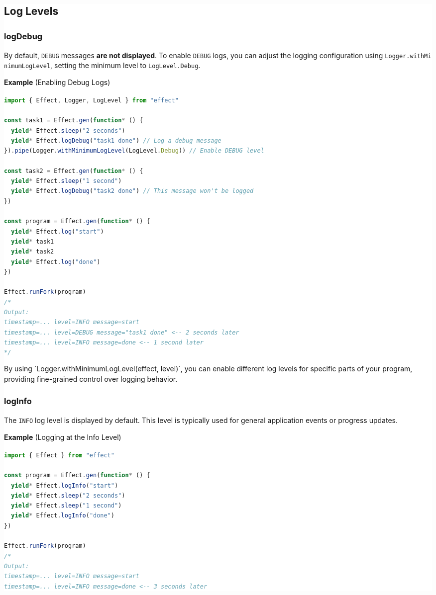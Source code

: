 ## Log Levels

### logDebug

By default, `DEBUG` messages **are not displayed**. To enable `DEBUG` logs, you can adjust the logging configuration using `Logger.withMinimumLogLevel`, setting the minimum level to `LogLevel.Debug`.

**Example** (Enabling Debug Logs)

```ts twoslash
import { Effect, Logger, LogLevel } from "effect"

const task1 = Effect.gen(function* () {
  yield* Effect.sleep("2 seconds")
  yield* Effect.logDebug("task1 done") // Log a debug message
}).pipe(Logger.withMinimumLogLevel(LogLevel.Debug)) // Enable DEBUG level

const task2 = Effect.gen(function* () {
  yield* Effect.sleep("1 second")
  yield* Effect.logDebug("task2 done") // This message won't be logged
})

const program = Effect.gen(function* () {
  yield* Effect.log("start")
  yield* task1
  yield* task2
  yield* Effect.log("done")
})

Effect.runFork(program)
/*
Output:
timestamp=... level=INFO message=start
timestamp=... level=DEBUG message="task1 done" <-- 2 seconds later
timestamp=... level=INFO message=done <-- 1 second later
*/
```

<Aside type="tip" title="Controlling Log Levels Per Effect">
  By using `Logger.withMinimumLogLevel(effect, level)`, you can enable
  different log levels for specific parts of your program, providing
  fine-grained control over logging behavior.
</Aside>

### logInfo

The `INFO` log level is displayed by default. This level is typically used for general application events or progress updates.

**Example** (Logging at the Info Level)

```ts twoslash
import { Effect } from "effect"

const program = Effect.gen(function* () {
  yield* Effect.logInfo("start")
  yield* Effect.sleep("2 seconds")
  yield* Effect.sleep("1 second")
  yield* Effect.logInfo("done")
})

Effect.runFork(program)
/*
Output:
timestamp=... level=INFO message=start
timestamp=... level=INFO message=done <-- 3 seconds later
```
